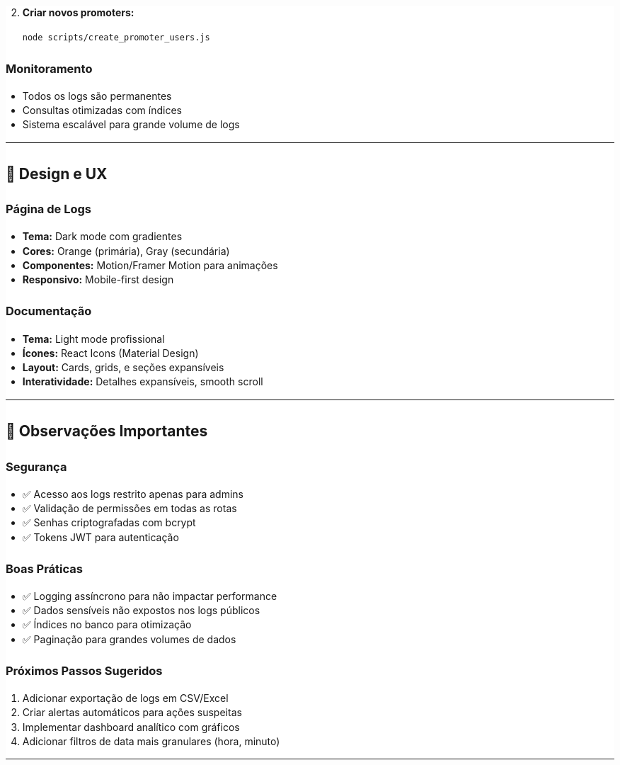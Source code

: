 2. **Criar novos promoters:**
   ```bash
   node scripts/create_promoter_users.js
   ```

### Monitoramento

- Todos os logs são permanentes
- Consultas otimizadas com índices
- Sistema escalável para grande volume de logs

---

## 🎨 Design e UX

### Página de Logs

- **Tema:** Dark mode com gradientes
- **Cores:** Orange (primária), Gray (secundária)
- **Componentes:** Motion/Framer Motion para animações
- **Responsivo:** Mobile-first design

### Documentação

- **Tema:** Light mode profissional
- **Ícones:** React Icons (Material Design)
- **Layout:** Cards, grids, e seções expansíveis
- **Interatividade:** Detalhes expansíveis, smooth scroll

---

## 📝 Observações Importantes

### Segurança

- ✅ Acesso aos logs restrito apenas para admins
- ✅ Validação de permissões em todas as rotas
- ✅ Senhas criptografadas com bcrypt
- ✅ Tokens JWT para autenticação

### Boas Práticas

- ✅ Logging assíncrono para não impactar performance
- ✅ Dados sensíveis não expostos nos logs públicos
- ✅ Índices no banco para otimização
- ✅ Paginação para grandes volumes de dados

### Próximos Passos Sugeridos

1. Adicionar exportação de logs em CSV/Excel
2. Criar alertas automáticos para ações suspeitas
3. Implementar dashboard analítico com gráficos
4. Adicionar filtros de data mais granulares (hora, minuto)

---